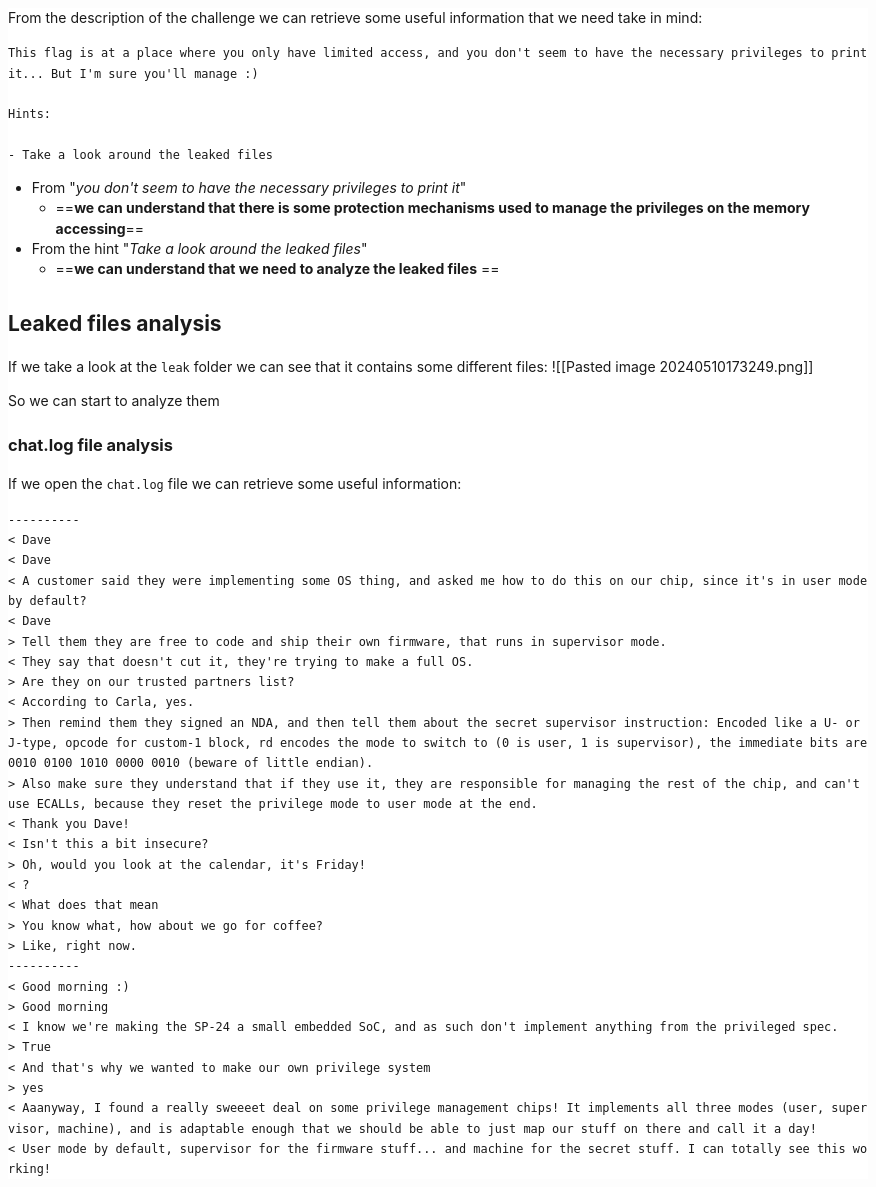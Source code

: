 
From the description of the challenge we can retrieve some useful information that we need take in mind:
```
This flag is at a place where you only have limited access, and you don't seem to have the necessary privileges to print it... But I'm sure you'll manage :)

Hints:

- Take a look around the leaked files
```
- From "*you don't seem to have the necessary privileges to print it*" 
	- ==**we can understand that there is some protection mechanisms used to manage the privileges on the memory accessing**==
- From the hint "*Take a look around the leaked files*"
	- ==**we can understand that we need to analyze the leaked files** ==




## Leaked files analysis

If we take a look at the `leak` folder we can see that it contains some different files:
![[Pasted image 20240510173249.png]]

So we can start to analyze them

### chat.log file analysis
If we open the `chat.log` file we can retrieve some useful information:
```
----------
< Dave
< Dave
< A customer said they were implementing some OS thing, and asked me how to do this on our chip, since it's in user mode by default?
< Dave
> Tell them they are free to code and ship their own firmware, that runs in supervisor mode.
< They say that doesn't cut it, they're trying to make a full OS.
> Are they on our trusted partners list?
< According to Carla, yes.
> Then remind them they signed an NDA, and then tell them about the secret supervisor instruction: Encoded like a U- or J-type, opcode for custom-1 block, rd encodes the mode to switch to (0 is user, 1 is supervisor), the immediate bits are 0010 0100 1010 0000 0010 (beware of little endian).
> Also make sure they understand that if they use it, they are responsible for managing the rest of the chip, and can't use ECALLs, because they reset the privilege mode to user mode at the end.
< Thank you Dave!
< Isn't this a bit insecure?
> Oh, would you look at the calendar, it's Friday!
< ?
< What does that mean
> You know what, how about we go for coffee?
> Like, right now.
----------
< Good morning :)
> Good morning
< I know we're making the SP-24 a small embedded SoC, and as such don't implement anything from the privileged spec.
> True
< And that's why we wanted to make our own privilege system
> yes
< Aaanyway, I found a really sweeeet deal on some privilege management chips! It implements all three modes (user, supervisor, machine), and is adaptable enough that we should be able to just map our stuff on there and call it a day!
< User mode by default, supervisor for the firmware stuff... and machine for the secret stuff. I can totally see this working!
```
